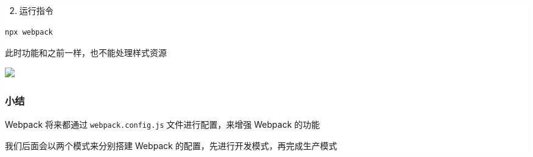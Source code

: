 2. 运行指令

```:no-line-numbers
npx webpack
```

此时功能和之前一样，也不能处理样式资源

![](https://cdn.jsdelivr.net/gh/Killer-89757/PicBed/images/2024%2F04%2Fimage-20240427074637713-8449a7.png)

### 小结

Webpack 将来都通过 `webpack.config.js` 文件进行配置，来增强 Webpack 的功能

我们后面会以两个模式来分别搭建 Webpack 的配置，先进行开发模式，再完成生产模式


